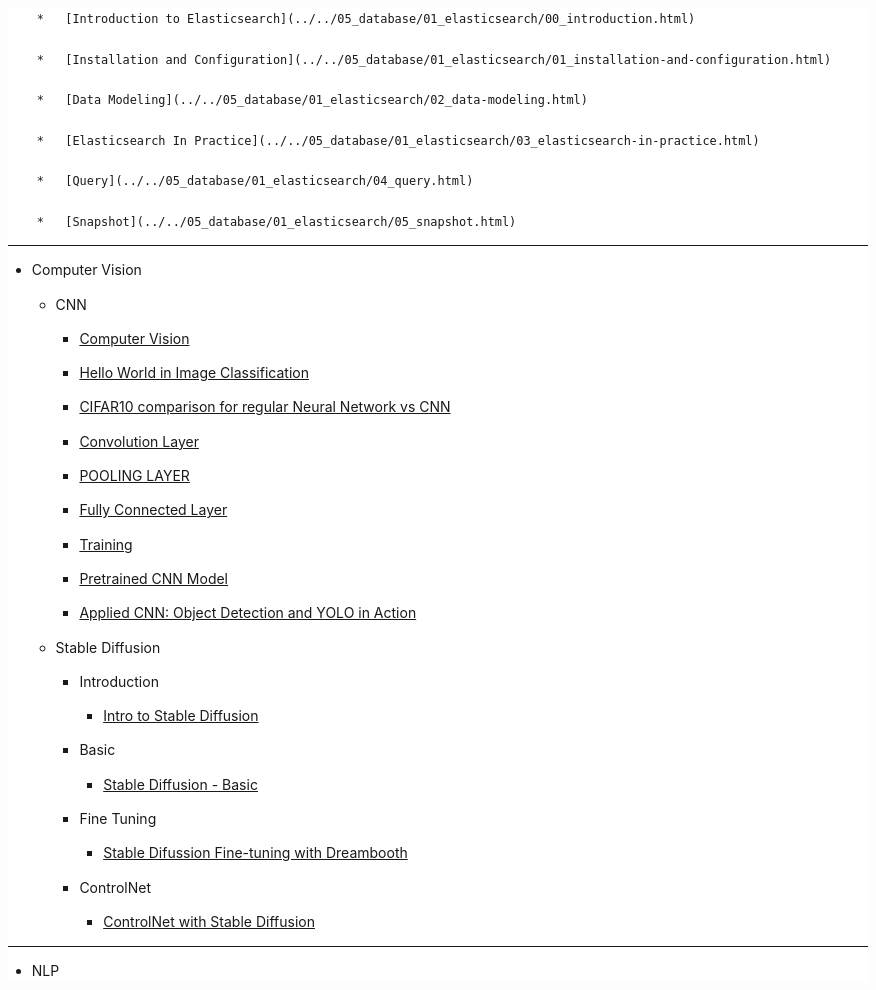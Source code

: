         *   [Introduction to Elasticsearch](../../05_database/01_elasticsearch/00_introduction.html)
            
        *   [Installation and Configuration](../../05_database/01_elasticsearch/01_installation-and-configuration.html)
            
        *   [Data Modeling](../../05_database/01_elasticsearch/02_data-modeling.html)
            
        *   [Elasticsearch In Practice](../../05_database/01_elasticsearch/03_elasticsearch-in-practice.html)
            
        *   [Query](../../05_database/01_elasticsearch/04_query.html)
            
        *   [Snapshot](../../05_database/01_elasticsearch/05_snapshot.html)
            
*   * * *
    
*   Computer Vision
    
    *   CNN
        
        *   [Computer Vision](../../06_computer-vision/00_cnn/00_cnn-intro.html)
            
        *   [Hello World in Image Classification](../../06_computer-vision/00_cnn/01_nn-vs-cnn.html)
            
        *   [CIFAR10 comparison for regular Neural Network vs CNN](../../06_computer-vision/00_cnn/02_nn-vs-cnn-cifar10.html)
            
        *   [Convolution Layer](../../06_computer-vision/00_cnn/03_convolution-layer.html)
            
        *   [POOLING LAYER](../../06_computer-vision/00_cnn/04_pooling-layer.html)
            
        *   [Fully Connected Layer](../../06_computer-vision/00_cnn/05_fully-connected-layer.html)
            
        *   [Training](../../06_computer-vision/00_cnn/06_training.html)
            
        *   [Pretrained CNN Model](../../06_computer-vision/00_cnn/07_pretrained-model.html)
            
        *   [Applied CNN: Object Detection and YOLO in Action](../../06_computer-vision/00_cnn/08_object-detection.html)
            
    *   Stable Diffusion
        
        *   Introduction
            
            *   [Intro to Stable Diffusion](../../06_computer-vision/01_stable-diffusion/00_intro/intro.html)
                
        *   Basic
            
            *   [Stable Diffusion - Basic](../../06_computer-vision/01_stable-diffusion/01_basic/Stable_Diffusion_Basic.html)
                
        *   Fine Tuning
            
            *   [Stable Difussion Fine-tuning with Dreambooth](../../06_computer-vision/01_stable-diffusion/02_fine_tuning/Stable_Diffusion_Fine_tuning.html)
                
        *   ControlNet
            
            *   [ControlNet with Stable Diffusion](../../06_computer-vision/01_stable-diffusion/03_controlnet/Stable_Diffusion_ControlNet.html)
                
*   * * *
    
*   NLP
    